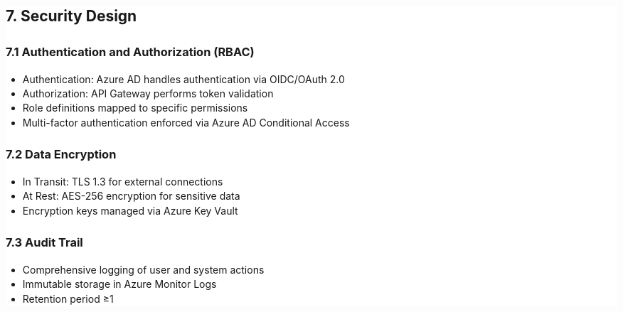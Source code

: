 ## 7. Security Design

### 7.1 Authentication and Authorization (RBAC)

- Authentication: Azure AD handles authentication via OIDC/OAuth 2.0
- Authorization: API Gateway performs token validation
- Role definitions mapped to specific permissions
- Multi-factor authentication enforced via Azure AD Conditional Access

### 7.2 Data Encryption

- In Transit: TLS 1.3 for external connections
- At Rest: AES-256 encryption for sensitive data
- Encryption keys managed via Azure Key Vault

### 7.3 Audit Trail

- Comprehensive logging of user and system actions
- Immutable storage in Azure Monitor Logs
- Retention period ≥1
